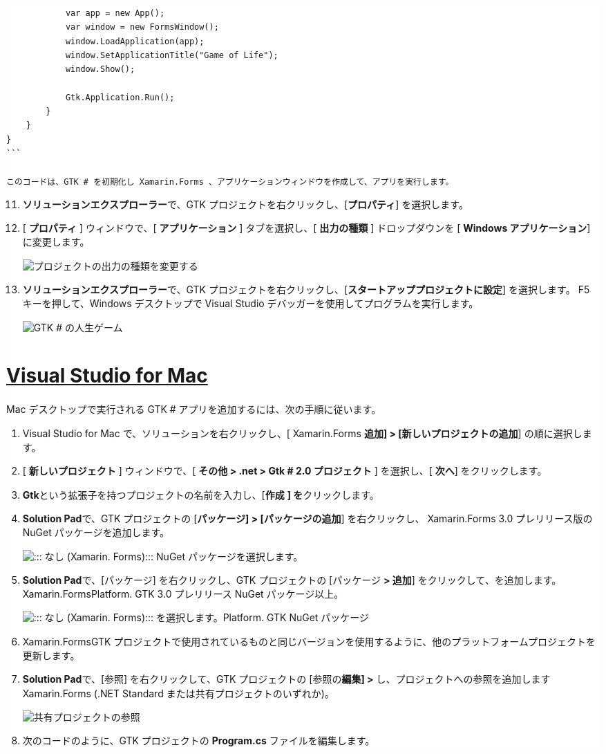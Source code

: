                 var app = new App();
                var window = new FormsWindow();
                window.LoadApplication(app);
                window.SetApplicationTitle("Game of Life");
                window.Show();

                Gtk.Application.Run();
            }
        }
    }
    ```

    このコードは、GTK # を初期化し Xamarin.Forms 、アプリケーションウィンドウを作成して、アプリを実行します。

11. **ソリューションエクスプローラー**で、GTK プロジェクトを右クリックし、[**プロパティ**] を選択します。

12. [ **プロパティ** ] ウィンドウで、[ **アプリケーション** ] タブを選択し、[ **出力の種類** ] ドロップダウンを [ **Windows アプリケーション**] に変更します。

    ![プロジェクトの出力の種類を変更する](gtk-images/win/change-project-output-type.png "プロジェクトの出力の種類を変更する")

13. **ソリューションエクスプローラー**で、GTK プロジェクトを右クリックし、[**スタートアッププロジェクトに設定**] を選択します。 F5 キーを押して、Windows デスクトップで Visual Studio デバッガーを使用してプログラムを実行します。

    ![GTK # の人生ゲーム](gtk-images/win/gtk-gameoflife.png "GTK # の人生ゲーム")

# <a name="visual-studio-for-mac"></a>[Visual Studio for Mac](#tab/macos)

Mac デスクトップで実行される GTK # アプリを追加するには、次の手順に従います。

1. Visual Studio for Mac で、ソリューションを右クリックし、[ Xamarin.Forms **追加] > [新しいプロジェクトの追加**] の順に選択します。

2. [ **新しいプロジェクト** ] ウィンドウで、[ **その他 > .net > Gtk # 2.0 プロジェクト** ] を選択し、[ **次へ**] をクリックします。

3. **Gtk**という拡張子を持つプロジェクトの名前を入力し、[**作成** **] を**クリックします。

4. **Solution Pad**で、GTK プロジェクトの [**パッケージ] > [パッケージの追加**] を右クリックし、 Xamarin.Forms 3.0 プレリリース版の NuGet パッケージを追加します。

    ![::: なし (Xamarin. Forms)::: NuGet パッケージを選択します。](gtk-images/mac/select-forms-nuget-package.png "::: なし (Xamarin. Forms)::: NuGet パッケージを選択します。")

5. **Solution Pad**で、[パッケージ] を右クリックし、GTK プロジェクトの [パッケージ **> 追加**] をクリックして、を追加します。 Xamarin.FormsPlatform. GTK 3.0 プレリリース NuGet パッケージ以上。

    ![::: なし (Xamarin. Forms)::: を選択します。Platform. GTK NuGet パッケージ](gtk-images/mac/select-forms-platform-nuget-package.png "::: なし (Xamarin. Forms)::: を選択します。Platform. GTK NuGet パッケージ")

6. Xamarin.FormsGTK プロジェクトで使用されているものと同じバージョンを使用するように、他のプラットフォームプロジェクトを更新します。

7. **Solution Pad**で、[参照] を右クリックして、GTK プロジェクトの [参照の**編集] >** し、プロジェクトへの参照を追加します Xamarin.Forms (.NET Standard または共有プロジェクトのいずれか)。

    ![共有プロジェクトの参照](gtk-images/mac/reference-shared-project.png "共有プロジェクトの参照")

8. 次のコードのように、GTK プロジェクトの **Program.cs** ファイルを編集します。
